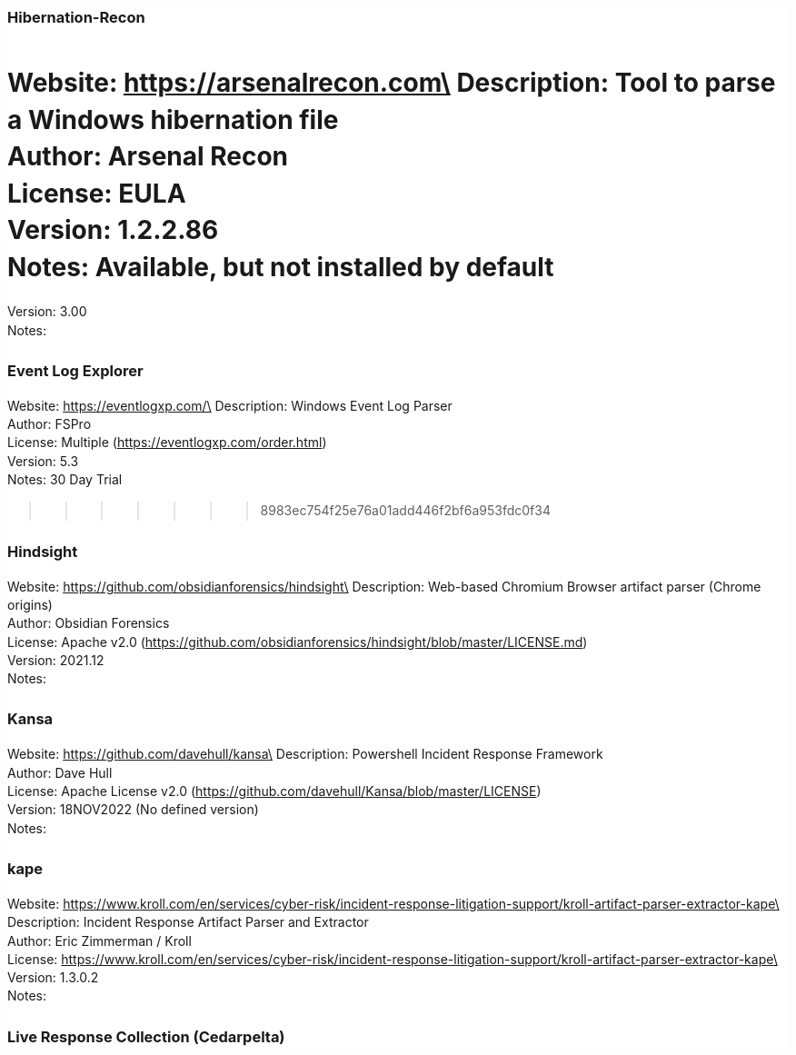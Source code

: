 ### Hibernation-Recon

Website: https://arsenalrecon.com\
Description: Tool to parse a Windows hibernation file\
Author: Arsenal Recon\
License: EULA\
Version: 1.2.2.86\
Notes: Available, but not installed by default
=======
Version: 3.00\
Notes:

### Event Log Explorer

Website: https://eventlogxp.com/\
Description: Windows Event Log Parser\
Author: FSPro\
License: Multiple (https://eventlogxp.com/order.html)\
Version: 5.3\
Notes: 30 Day Trial
>>>>>>> 8983ec754f25e76a01add446f2bf6a953fdc0f34

### Hindsight

Website: https://github.com/obsidianforensics/hindsight\
Description: Web-based Chromium Browser artifact parser (Chrome origins)\
Author: Obsidian Forensics\
License: Apache v2.0 (https://github.com/obsidianforensics/hindsight/blob/master/LICENSE.md)\
Version: 2021.12\
Notes:

### Kansa

Website: https://github.com/davehull/kansa\
Description: Powershell Incident Response Framework\
Author: Dave Hull\
License: Apache License v2.0 (https://github.com/davehull/Kansa/blob/master/LICENSE)\
Version: 18NOV2022 (No defined version)\
Notes:

### kape

Website: https://www.kroll.com/en/services/cyber-risk/incident-response-litigation-support/kroll-artifact-parser-extractor-kape\
Description: Incident Response Artifact Parser and Extractor\
Author: Eric Zimmerman / Kroll\
License: https://www.kroll.com/en/services/cyber-risk/incident-response-litigation-support/kroll-artifact-parser-extractor-kape\
Version: 1.3.0.2\
Notes:

### Live Response Collection (Cedarpelta)
